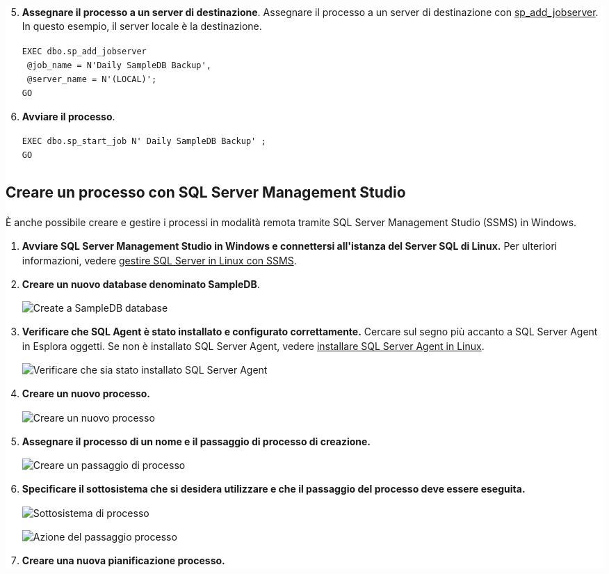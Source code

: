 5. **Assegnare il processo a un server di destinazione**. Assegnare il processo a un server di destinazione con [sp_add_jobserver](https://msdn.microsoft.com/library/ms178625.aspx). In questo esempio, il server locale è la destinazione.

    ```tsql
    EXEC dbo.sp_add_jobserver  
     @job_name = N'Daily SampleDB Backup',  
     @server_name = N'(LOCAL)';  
    GO
    ```
6. **Avviare il processo**. 

    ```tsql
    EXEC dbo.sp_start_job N' Daily SampleDB Backup' ;
    GO
    ```
## <a name="create-a-job-with-ssms"></a>Creare un processo con SQL Server Management Studio

È anche possibile creare e gestire i processi in modalità remota tramite SQL Server Management Studio (SSMS) in Windows.

1. **Avviare SQL Server Management Studio in Windows e connettersi all'istanza del Server SQL di Linux.** Per ulteriori informazioni, vedere [gestire SQL Server in Linux con SSMS](sql-server-linux-develop-use-ssms.md).

1. **Creare un nuovo database denominato SampleDB**.

   <img src="./media/sql-server-linux-run-sql-server-agent-job/ssms-agent-0.png" alt="Create a SampleDB database" style="width: 550px;"/>

2. **Verificare che SQL Agent è stato installato e configurato correttamente.** Cercare sul segno più accanto a SQL Server Agent in Esplora oggetti. Se non è installato SQL Server Agent, vedere [installare SQL Server Agent in Linux](sql-server-linux-setup-sql-agent.md).

    ![Verificare che sia stato installato SQL Server Agent](./media/sql-server-linux-run-sql-server-agent-job/ssms-agent-1.png)


3. **Creare un nuovo processo.**

    ![Creare un nuovo processo](./media/sql-server-linux-run-sql-server-agent-job/ssms-agent-2.png)


4. **Assegnare il processo di un nome e il passaggio di processo di creazione.**

    ![Creare un passaggio di processo](./media/sql-server-linux-run-sql-server-agent-job/ssms-agent-3.png)


5. **Specificare il sottosistema che si desidera utilizzare e che il passaggio del processo deve essere eseguita.**

    ![Sottosistema di processo](./media/sql-server-linux-run-sql-server-agent-job/ssms-agent-4.png)

    ![Azione del passaggio processo](./media/sql-server-linux-run-sql-server-agent-job/ssms-agent-5.png)

6. **Creare una nuova pianificazione processo.**
